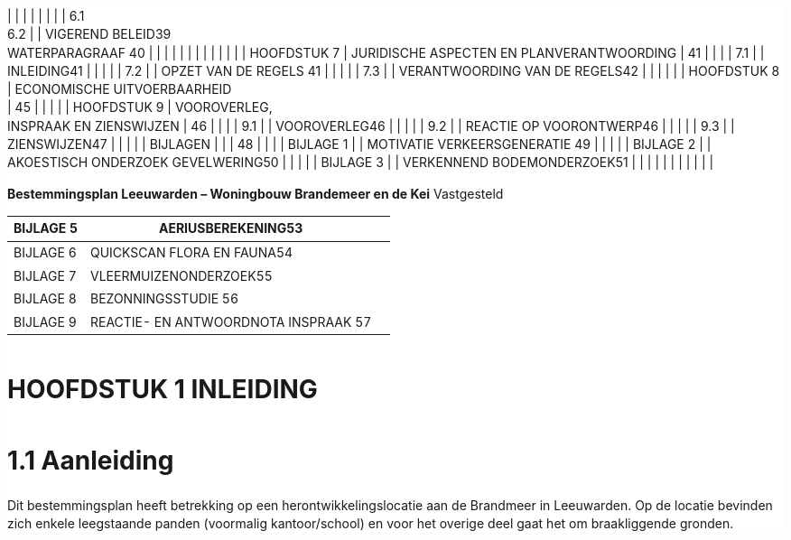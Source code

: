 |             |             |                                                           |    |  |  |
| 6.1<br>6.2  |             | VIGEREND BELEID39<br>WATERPARAGRAAF 40                    |    |  |  |
|             |             |                                                           |    |  |  |
|             | HOOFDSTUK 7 | JURIDISCHE ASPECTEN EN PLANVERANTWOORDING                 | 41 |  |  |
| 7.1         |             | INLEIDING41                                               |    |  |  |
| 7.2         |             | OPZET VAN DE REGELS 41                                    |    |  |  |
| 7.3         |             | VERANTWOORDING VAN DE REGELS42                            |    |  |  |
|             | HOOFDSTUK 8 | ECONOMISCHE UITVOERBAARHEID<br>                           | 45 |  |  |
|             | HOOFDSTUK 9 | VOOROVERLEG,<br>INSPRAAK EN ZIENSWIJZEN                   | 46 |  |  |
| 9.1         |             | VOOROVERLEG46                                             |    |  |  |
| 9.2         |             | REACTIE OP VOORONTWERP46                                  |    |  |  |
| 9.3         |             | ZIENSWIJZEN47                                             |    |  |  |
| BIJLAGEN    |             |                                                           | 48 |  |  |
| BIJLAGE 1   |             | MOTIVATIE VERKEERSGENERATIE 49                            |    |  |  |
| BIJLAGE 2   |             | AKOESTISCH ONDERZOEK GEVELWERING50                        |    |  |  |
| BIJLAGE 3   |             | VERKENNEND BODEMONDERZOEK51                               |    |  |  |
|             |             |                                                           |    |  |  |

**Bestemmingsplan Leeuwarden – Woningbouw Brandemeer en de Kei** Vastgesteld

| BIJLAGE 5 | AERIUSBEREKENING53                   |  |
|-----------|--------------------------------------|--|
| BIJLAGE 6 | QUICKSCAN FLORA EN FAUNA54           |  |
| BIJLAGE 7 | VLEERMUIZENONDERZOEK55               |  |
| BIJLAGE 8 | BEZONNINGSSTUDIE 56                  |  |
| BIJLAGE 9 | REACTIE- EN ANTWOORDNOTA INSPRAAK 57 |  |

# <span id="page-5-1"></span><span id="page-5-0"></span>**HOOFDSTUK 1 INLEIDING**

# **1.1 Aanleiding**

Dit bestemmingsplan heeft betrekking op een herontwikkelingslocatie aan de Brandmeer in Leeuwarden. Op de locatie bevinden zich enkele leegstaande panden (voormalig kantoor/school) en voor het overige deel gaat het om braakliggende gronden.
